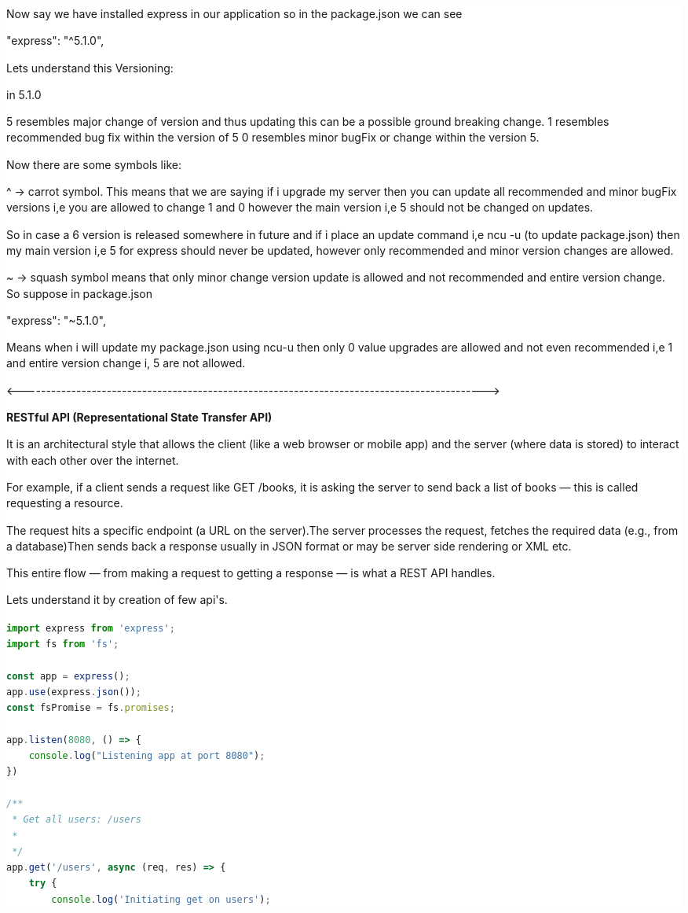 Now say we have installed express in our application so in the package.json we can see

"express": "^5.1.0",

Lets understand this Versioning:

in 5.1.0

5 resembles major change of version and thus updating this can be a possible ground breaking change.
1 resembles recommended bug fix within the version of 5
0 resembles minor bugFix or change within the version 5.

Now there are some symbols like:

^ -> carrot symbol. This means that we are saying if i upgrade my server then you can update all recommended and minor 
bugFix versions i,e you are allowed to change 1 and 0 however the main version i,e 5 should not be changed on updates.

So in case a 6 version is released somewhere in future and if i place an update command i,e ncu -u (to update package.json)
then my main version i,e 5 for express should never be updated, however only recommended and minor version changes are allowed.

~ -> squash symbol means that only minor change version update is allowed and not recommended and entire version change.
So suppose in package.json 

"express": "~5.1.0",

Means when i will update my package.json using ncu-u then only 0 value upgrades are allowed and not even recommended i,e 1
and entire version change i, 5 are not allowed.

<-------------------------------------------------------------------------------------------->

**RESTful API (Representational State Transfer API)**

It is an architectural style that allows the client (like a web browser or mobile app) and the server (where data is stored) to interact with each other over the internet.

For example, if a client sends a request like GET /books, it is asking the server to send back a list of books — this is called requesting a resource.

The request hits a specific endpoint (a URL on the server).The server processes the request, fetches the required data (e.g., from a database)Then sends back a response usually in JSON format or may be server side rendering or XML etc.

This entire flow — from making a request to getting a response — is what a REST API handles.

Lets understand it by creation of few api's.

```javascript
import express from 'express';
import fs from 'fs';

const app = express();
app.use(express.json());
const fsPromise = fs.promises;

app.listen(8080, () => {
    console.log("Listening app at port 8080");
})

/**
 * Get all users: /users
 * 
 */
app.get('/users', async (req, res) => {
    try {
        console.log('Initiating get on users');
```